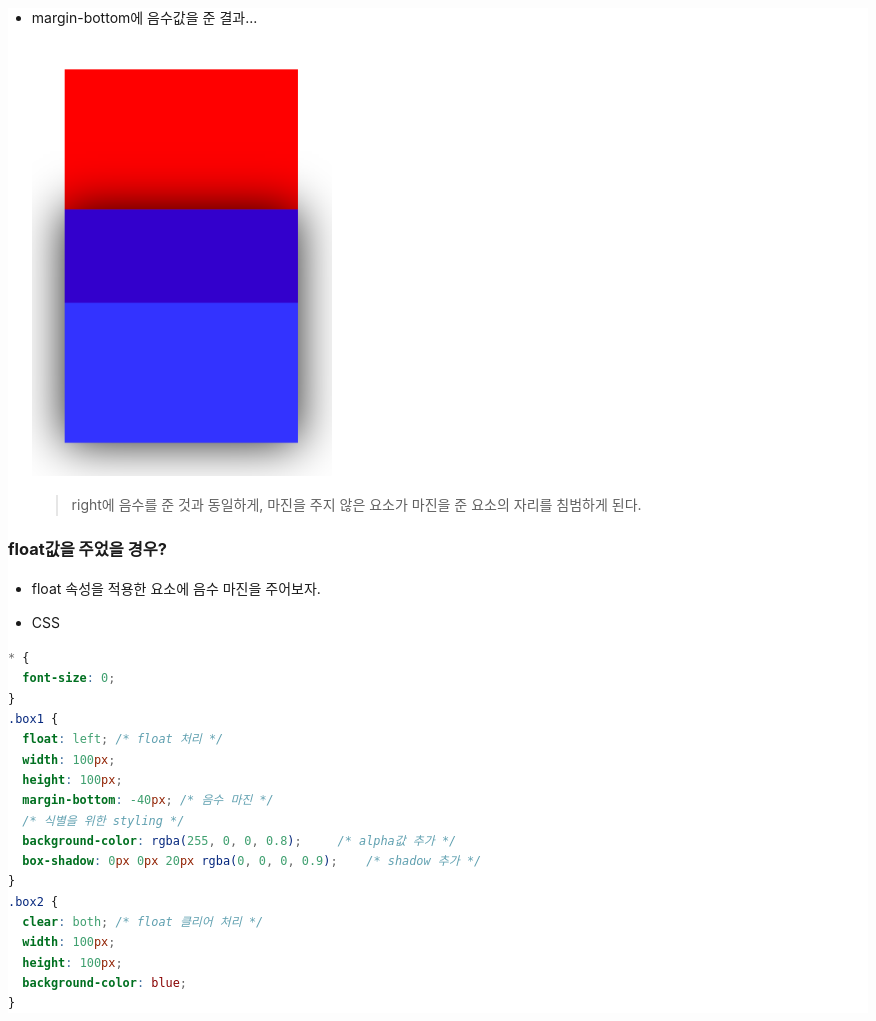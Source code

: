 - margin-bottom에 음수값을 준 결과...

    <img src="./images/nm-img/margin-bottom.png" width="300">

  > right에 음수를 준 것과 동일하게, 마진을 주지 않은 요소가 마진을 준 요소의 자리를 침범하게 된다.

### float값을 주었을 경우?

- float 속성을 적용한 요소에 음수 마진을 주어보자.

- CSS

```css
* {
  font-size: 0;
}
.box1 {
  float: left; /* float 처리 */
  width: 100px;
  height: 100px;
  margin-bottom: -40px; /* 음수 마진 */
  /* 식별을 위한 styling */
  background-color: rgba(255, 0, 0, 0.8);     /* alpha값 추가 */
  box-shadow: 0px 0px 20px rgba(0, 0, 0, 0.9);    /* shadow 추가 */
}
.box2 {
  clear: both; /* float 클리어 처리 */
  width: 100px;
  height: 100px;
  background-color: blue;
}
```
